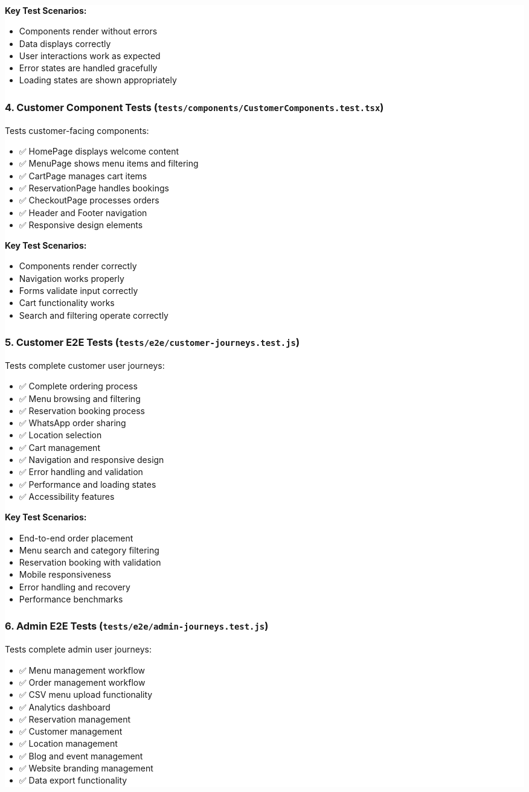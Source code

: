 **Key Test Scenarios:**
- Components render without errors
- Data displays correctly
- User interactions work as expected
- Error states are handled gracefully
- Loading states are shown appropriately

### 4. Customer Component Tests (`tests/components/CustomerComponents.test.tsx`)

Tests customer-facing components:
- ✅ HomePage displays welcome content
- ✅ MenuPage shows menu items and filtering
- ✅ CartPage manages cart items
- ✅ ReservationPage handles bookings
- ✅ CheckoutPage processes orders
- ✅ Header and Footer navigation
- ✅ Responsive design elements

**Key Test Scenarios:**
- Components render correctly
- Navigation works properly
- Forms validate input correctly
- Cart functionality works
- Search and filtering operate correctly

### 5. Customer E2E Tests (`tests/e2e/customer-journeys.test.js`)

Tests complete customer user journeys:
- ✅ Complete ordering process
- ✅ Menu browsing and filtering
- ✅ Reservation booking process
- ✅ WhatsApp order sharing
- ✅ Location selection
- ✅ Cart management
- ✅ Navigation and responsive design
- ✅ Error handling and validation
- ✅ Performance and loading states
- ✅ Accessibility features

**Key Test Scenarios:**
- End-to-end order placement
- Menu search and category filtering
- Reservation booking with validation
- Mobile responsiveness
- Error handling and recovery
- Performance benchmarks

### 6. Admin E2E Tests (`tests/e2e/admin-journeys.test.js`)

Tests complete admin user journeys:
- ✅ Menu management workflow
- ✅ Order management workflow
- ✅ CSV menu upload functionality
- ✅ Analytics dashboard
- ✅ Reservation management
- ✅ Customer management
- ✅ Location management
- ✅ Blog and event management
- ✅ Website branding management
- ✅ Data export functionality
